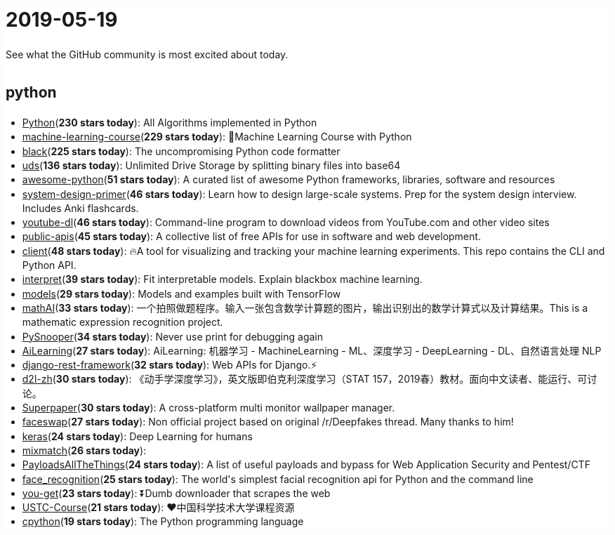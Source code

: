 # 2019-05-19
See what the GitHub community is most excited about today.

## python
* [Python](https://github.com/TheAlgorithms/Python)(**230 stars today**): All Algorithms implemented in Python
* [machine-learning-course](https://github.com/machinelearningmindset/machine-learning-course)(**229 stars today**): 💬Machine Learning Course with Python
* [black](https://github.com/python/black)(**225 stars today**): The uncompromising Python code formatter
* [uds](https://github.com/stewartmcgown/uds)(**136 stars today**): Unlimited Drive Storage by splitting binary files into base64
* [awesome-python](https://github.com/vinta/awesome-python)(**51 stars today**): A curated list of awesome Python frameworks, libraries, software and resources
* [system-design-primer](https://github.com/donnemartin/system-design-primer)(**46 stars today**): Learn how to design large-scale systems. Prep for the system design interview. Includes Anki flashcards.
* [youtube-dl](https://github.com/ytdl-org/youtube-dl)(**46 stars today**): Command-line program to download videos from YouTube.com and other video sites
* [public-apis](https://github.com/toddmotto/public-apis)(**45 stars today**): A collective list of free APIs for use in software and web development.
* [client](https://github.com/wandb/client)(**48 stars today**): 🔥A tool for visualizing and tracking your machine learning experiments. This repo contains the CLI and Python API.
* [interpret](https://github.com/microsoft/interpret)(**39 stars today**): Fit interpretable models. Explain blackbox machine learning.
* [models](https://github.com/tensorflow/models)(**29 stars today**): Models and examples built with TensorFlow
* [mathAI](https://github.com/Roujack/mathAI)(**33 stars today**): 一个拍照做题程序。输入一张包含数学计算题的图片，输出识别出的数学计算式以及计算结果。This is a mathematic expression recognition project.
* [PySnooper](https://github.com/cool-RR/PySnooper)(**34 stars today**): Never use print for debugging again
* [AiLearning](https://github.com/apachecn/AiLearning)(**27 stars today**): AiLearning: 机器学习 - MachineLearning - ML、深度学习 - DeepLearning - DL、自然语言处理 NLP
* [django-rest-framework](https://github.com/encode/django-rest-framework)(**32 stars today**): Web APIs for Django.⚡️
* [d2l-zh](https://github.com/d2l-ai/d2l-zh)(**30 stars today**): 《动手学深度学习》，英文版即伯克利深度学习（STAT 157，2019春）教材。面向中文读者、能运行、可讨论。
* [Superpaper](https://github.com/hhannine/Superpaper)(**30 stars today**): A cross-platform multi monitor wallpaper manager.
* [faceswap](https://github.com/deepfakes/faceswap)(**27 stars today**): Non official project based on original /r/Deepfakes thread. Many thanks to him!
* [keras](https://github.com/keras-team/keras)(**24 stars today**): Deep Learning for humans
* [mixmatch](https://github.com/google-research/mixmatch)(**26 stars today**): 
* [PayloadsAllTheThings](https://github.com/swisskyrepo/PayloadsAllTheThings)(**24 stars today**): A list of useful payloads and bypass for Web Application Security and Pentest/CTF
* [face_recognition](https://github.com/ageitgey/face_recognition)(**25 stars today**): The world's simplest facial recognition api for Python and the command line
* [you-get](https://github.com/soimort/you-get)(**23 stars today**): ⏬Dumb downloader that scrapes the web
* [USTC-Course](https://github.com/USTC-Resource/USTC-Course)(**21 stars today**): ❤️中国科学技术大学课程资源
* [cpython](https://github.com/python/cpython)(**19 stars today**): The Python programming language
